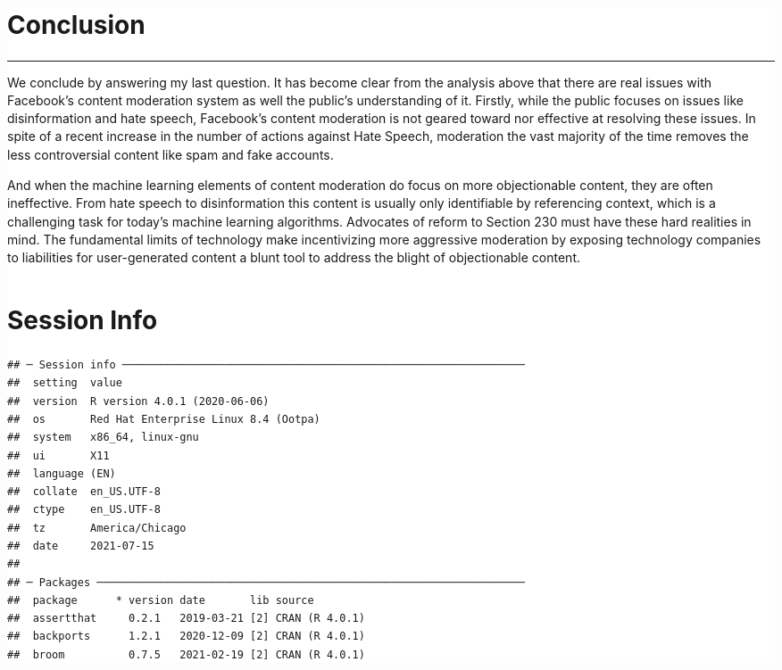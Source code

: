 # Conclusion

------------------------------------------------------------------------

We conclude by answering my last question. It has become clear from the
analysis above that there are real issues with Facebook’s content
moderation system as well the public’s understanding of it. Firstly,
while the public focuses on issues like disinformation and hate speech,
Facebook’s content moderation is not geared toward nor effective at
resolving these issues. In spite of a recent increase in the number of
actions against Hate Speech, moderation the vast majority of the time
removes the less controversial content like spam and fake accounts.

And when the machine learning elements of content moderation do focus on
more objectionable content, they are often ineffective. From hate speech
to disinformation this content is usually only identifiable by
referencing context, which is a challenging task for today’s machine
learning algorithms. Advocates of reform to Section 230 must have these
hard realities in mind. The fundamental limits of technology make
incentivizing more aggressive moderation by exposing technology
companies to liabilities for user-generated content a blunt tool to
address the blight of objectionable content.

# Session Info

    ## ─ Session info ───────────────────────────────────────────────────────────────
    ##  setting  value                               
    ##  version  R version 4.0.1 (2020-06-06)        
    ##  os       Red Hat Enterprise Linux 8.4 (Ootpa)
    ##  system   x86_64, linux-gnu                   
    ##  ui       X11                                 
    ##  language (EN)                                
    ##  collate  en_US.UTF-8                         
    ##  ctype    en_US.UTF-8                         
    ##  tz       America/Chicago                     
    ##  date     2021-07-15                          
    ## 
    ## ─ Packages ───────────────────────────────────────────────────────────────────
    ##  package      * version date       lib source        
    ##  assertthat     0.2.1   2019-03-21 [2] CRAN (R 4.0.1)
    ##  backports      1.2.1   2020-12-09 [2] CRAN (R 4.0.1)
    ##  broom          0.7.5   2021-02-19 [2] CRAN (R 4.0.1)